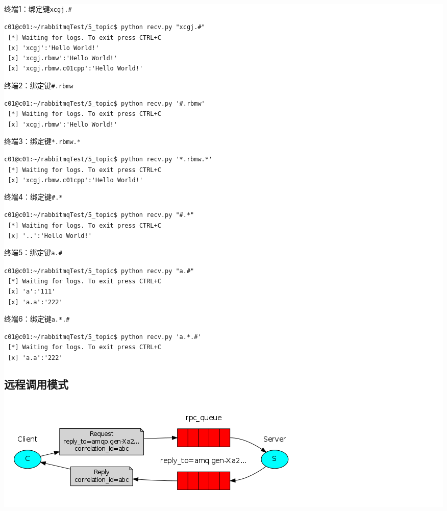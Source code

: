 终端1：绑定键`xcgj.#`
```shell
c01@c01:~/rabbitmqTest/5_topic$ python recv.py "xcgj.#"
 [*] Waiting for logs. To exit press CTRL+C
 [x] 'xcgj':'Hello World!'
 [x] 'xcgj.rbmw':'Hello World!'
 [x] 'xcgj.rbmw.c01cpp':'Hello World!'
```
终端2：绑定键`#.rbmw`
```shell
c01@c01:~/rabbitmqTest/5_topic$ python recv.py '#.rbmw'
 [*] Waiting for logs. To exit press CTRL+C
 [x] 'xcgj.rbmw':'Hello World!'
```
终端3：绑定键`*.rbmw.*`
```shell
c01@c01:~/rabbitmqTest/5_topic$ python recv.py '*.rbmw.*'
 [*] Waiting for logs. To exit press CTRL+C
 [x] 'xcgj.rbmw.c01cpp':'Hello World!'
```
终端4：绑定键`#.*`
```shell
c01@c01:~/rabbitmqTest/5_topic$ python recv.py "#.*"
 [*] Waiting for logs. To exit press CTRL+C
 [x] '..':'Hello World!'
```
终端5：绑定键`a.#`
```shell
c01@c01:~/rabbitmqTest/5_topic$ python recv.py "a.#"
 [*] Waiting for logs. To exit press CTRL+C
 [x] 'a':'111'
 [x] 'a.a':'222'
```
终端6：绑定键`a.*.#`
```shell
c01@c01:~/rabbitmqTest/5_topic$ python recv.py 'a.*.#'
 [*] Waiting for logs. To exit press CTRL+C
 [x] 'a.a':'222'
```
## 远程调用模式
![](6.png)
